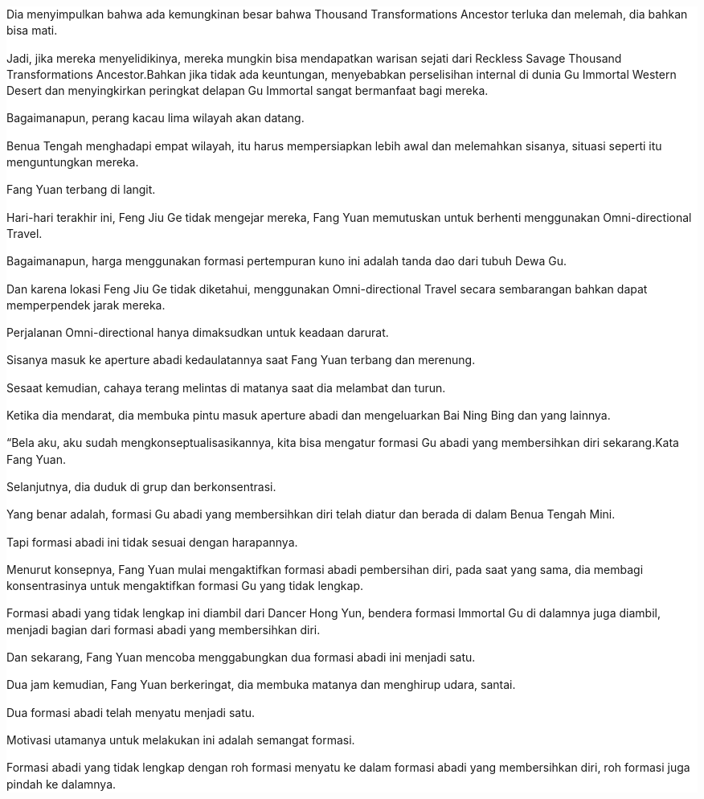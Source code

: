 Dia menyimpulkan bahwa ada kemungkinan besar bahwa Thousand Transformations Ancestor terluka dan melemah, dia bahkan bisa mati.

Jadi, jika mereka menyelidikinya, mereka mungkin bisa mendapatkan warisan sejati dari Reckless Savage Thousand Transformations Ancestor.Bahkan jika tidak ada keuntungan, menyebabkan perselisihan internal di dunia Gu Immortal Western Desert dan menyingkirkan peringkat delapan Gu Immortal sangat bermanfaat bagi mereka.

Bagaimanapun, perang kacau lima wilayah akan datang.



Benua Tengah menghadapi empat wilayah, itu harus mempersiapkan lebih awal dan melemahkan sisanya, situasi seperti itu menguntungkan mereka.

Fang Yuan terbang di langit.

Hari-hari terakhir ini, Feng Jiu Ge tidak mengejar mereka, Fang Yuan memutuskan untuk berhenti menggunakan Omni-directional Travel.

Bagaimanapun, harga menggunakan formasi pertempuran kuno ini adalah tanda dao dari tubuh Dewa Gu.

Dan karena lokasi Feng Jiu Ge tidak diketahui, menggunakan Omni-directional Travel secara sembarangan bahkan dapat memperpendek jarak mereka.

Perjalanan Omni-directional hanya dimaksudkan untuk keadaan darurat.

Sisanya masuk ke aperture abadi kedaulatannya saat Fang Yuan terbang dan merenung.

Sesaat kemudian, cahaya terang melintas di matanya saat dia melambat dan turun.

Ketika dia mendarat, dia membuka pintu masuk aperture abadi dan mengeluarkan Bai Ning Bing dan yang lainnya.

“Bela aku, aku sudah mengkonseptualisasikannya, kita bisa mengatur formasi Gu abadi yang membersihkan diri sekarang.Kata Fang Yuan.

Selanjutnya, dia duduk di grup dan berkonsentrasi.

Yang benar adalah, formasi Gu abadi yang membersihkan diri telah diatur dan berada di dalam Benua Tengah Mini.

Tapi formasi abadi ini tidak sesuai dengan harapannya.

Menurut konsepnya, Fang Yuan mulai mengaktifkan formasi abadi pembersihan diri, pada saat yang sama, dia membagi konsentrasinya untuk mengaktifkan formasi Gu yang tidak lengkap.

Formasi abadi yang tidak lengkap ini diambil dari Dancer Hong Yun, bendera formasi Immortal Gu di dalamnya juga diambil, menjadi bagian dari formasi abadi yang membersihkan diri.

Dan sekarang, Fang Yuan mencoba menggabungkan dua formasi abadi ini menjadi satu.

Dua jam kemudian, Fang Yuan berkeringat, dia membuka matanya dan menghirup udara, santai.

Dua formasi abadi telah menyatu menjadi satu.

Motivasi utamanya untuk melakukan ini adalah semangat formasi.

Formasi abadi yang tidak lengkap dengan roh formasi menyatu ke dalam formasi abadi yang membersihkan diri, roh formasi juga pindah ke dalamnya.


